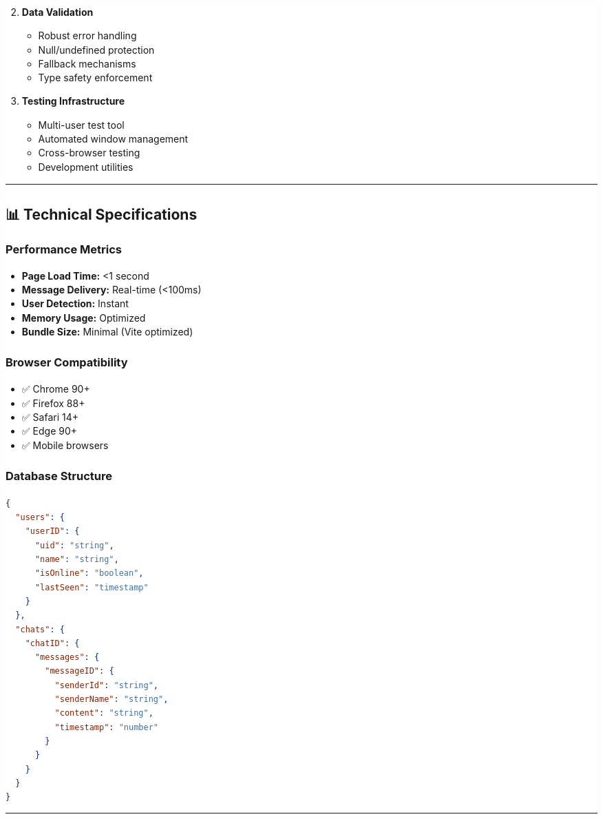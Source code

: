 2. **Data Validation**
   - Robust error handling
   - Null/undefined protection
   - Fallback mechanisms
   - Type safety enforcement

3. **Testing Infrastructure**
   - Multi-user test tool
   - Automated window management
   - Cross-browser testing
   - Development utilities

---

## 📊 Technical Specifications

### **Performance Metrics**
- **Page Load Time:** <1 second
- **Message Delivery:** Real-time (<100ms)
- **User Detection:** Instant
- **Memory Usage:** Optimized
- **Bundle Size:** Minimal (Vite optimized)

### **Browser Compatibility**
- ✅ Chrome 90+
- ✅ Firefox 88+
- ✅ Safari 14+
- ✅ Edge 90+
- ✅ Mobile browsers

### **Database Structure**
```json
{
  "users": {
    "userID": {
      "uid": "string",
      "name": "string",
      "isOnline": "boolean",
      "lastSeen": "timestamp"
    }
  },
  "chats": {
    "chatID": {
      "messages": {
        "messageID": {
          "senderId": "string",
          "senderName": "string",
          "content": "string",
          "timestamp": "number"
        }
      }
    }
  }
}
```

---